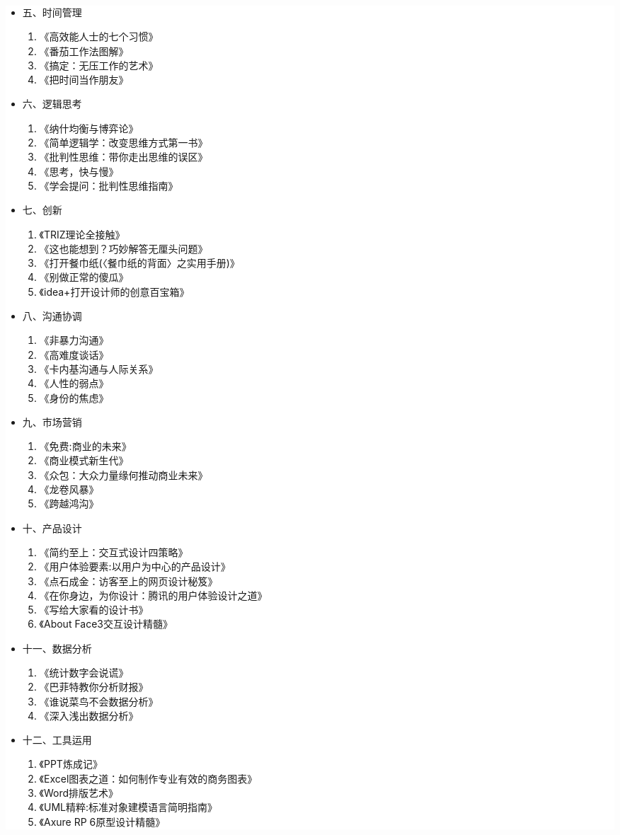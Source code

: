 * 五、时间管理
	1. 《高效能人士的七个习惯》
	2. 《番茄工作法图解》
	3. 《搞定：无压工作的艺术》
	4. 《把时间当作朋友》

* 六、逻辑思考
	1. 《纳什均衡与博弈论》
	2. 《简单逻辑学：改变思维方式第一书》
	3. 《批判性思维：带你走出思维的误区》
	4. 《思考，快与慢》
	5. 《学会提问：批判性思维指南》

* 七、创新
	1. 《TRIZ理论全接触》
	2. 《这也能想到？巧妙解答无厘头问题》
	3. 《打开餐巾纸(〈餐巾纸的背面〉之实用手册)》
	4. 《别做正常的傻瓜》
	5. 《idea+打开设计师的创意百宝箱》

* 八、沟通协调
	1. 《非暴力沟通》
	2. 《高难度谈话》
	3. 《卡内基沟通与人际关系》
	4. 《人性的弱点》
	5. 《身份的焦虑》

* 九、市场营销
	1. 《免费:商业的未来》
	2. 《商业模式新生代》
	3. 《众包：大众力量缘何推动商业未来》
	4. 《龙卷风暴》
	5. 《跨越鸿沟》

* 十、产品设计
	1. 《简约至上：交互式设计四策略》
	2. 《用户体验要素:以用户为中心的产品设计》
	3. 《点石成金：访客至上的网页设计秘笈》
	4. 《在你身边，为你设计：腾讯的用户体验设计之道》
	5. 《写给大家看的设计书》
	6. 《About Face3交互设计精髓》

* 十一、数据分析
	1. 《统计数字会说谎》
	2. 《巴菲特教你分析财报》
	3. 《谁说菜鸟不会数据分析》
	4. 《深入浅出数据分析》

* 十二、工具运用
	1. 《PPT炼成记》
	2. 《Excel图表之道：如何制作专业有效的商务图表》
	3. 《Word排版艺术》
	4. 《UML精粹:标准对象建模语言简明指南》
	5. 《Axure RP 6原型设计精髓》
